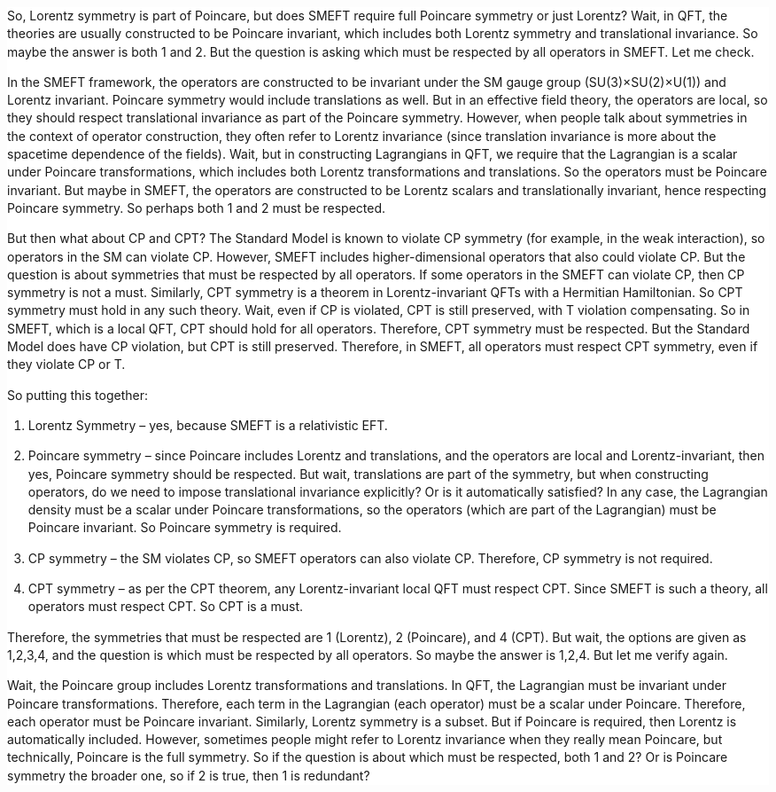 So, Lorentz symmetry is part of Poincare, but does SMEFT require full Poincare symmetry or just Lorentz? Wait, in QFT, the theories are usually constructed to be Poincare invariant, which includes both Lorentz symmetry and translational invariance. So maybe the answer is both 1 and 2. But the question is asking which must be respected by all operators in SMEFT. Let me check.

In the SMEFT framework, the operators are constructed to be invariant under the SM gauge group (SU(3)×SU(2)×U(1)) and Lorentz invariant. Poincare symmetry would include translations as well. But in an effective field theory, the operators are local, so they should respect translational invariance as part of the Poincare symmetry. However, when people talk about symmetries in the context of operator construction, they often refer to Lorentz invariance (since translation invariance is more about the spacetime dependence of the fields). Wait, but in constructing Lagrangians in QFT, we require that the Lagrangian is a scalar under Poincare transformations, which includes both Lorentz transformations and translations. So the operators must be Poincare invariant. But maybe in SMEFT, the operators are constructed to be Lorentz scalars and translationally invariant, hence respecting Poincare symmetry. So perhaps both 1 and 2 must be respected.

But then what about CP and CPT? The Standard Model is known to violate CP symmetry (for example, in the weak interaction), so operators in the SM can violate CP. However, SMEFT includes higher-dimensional operators that also could violate CP. But the question is about symmetries that must be respected by all operators. If some operators in the SMEFT can violate CP, then CP symmetry is not a must. Similarly, CPT symmetry is a theorem in Lorentz-invariant QFTs with a Hermitian Hamiltonian. So CPT symmetry must hold in any such theory. Wait, even if CP is violated, CPT is still preserved, with T violation compensating. So in SMEFT, which is a local QFT, CPT should hold for all operators. Therefore, CPT symmetry must be respected. But the Standard Model does have CP violation, but CPT is still preserved. Therefore, in SMEFT, all operators must respect CPT symmetry, even if they violate CP or T.

So putting this together:

1. Lorentz Symmetry – yes, because SMEFT is a relativistic EFT.

2. Poincare symmetry – since Poincare includes Lorentz and translations, and the operators are local and Lorentz-invariant, then yes, Poincare symmetry should be respected. But wait, translations are part of the symmetry, but when constructing operators, do we need to impose translational invariance explicitly? Or is it automatically satisfied? In any case, the Lagrangian density must be a scalar under Poincare transformations, so the operators (which are part of the Lagrangian) must be Poincare invariant. So Poincare symmetry is required.

3. CP symmetry – the SM violates CP, so SMEFT operators can also violate CP. Therefore, CP symmetry is not required.

4. CPT symmetry – as per the CPT theorem, any Lorentz-invariant local QFT must respect CPT. Since SMEFT is such a theory, all operators must respect CPT. So CPT is a must.

Therefore, the symmetries that must be respected are 1 (Lorentz), 2 (Poincare), and 4 (CPT). But wait, the options are given as 1,2,3,4, and the question is which must be respected by all operators. So maybe the answer is 1,2,4. But let me verify again.

Wait, the Poincare group includes Lorentz transformations and translations. In QFT, the Lagrangian must be invariant under Poincare transformations. Therefore, each term in the Lagrangian (each operator) must be a scalar under Poincare. Therefore, each operator must be Poincare invariant. Similarly, Lorentz symmetry is a subset. But if Poincare is required, then Lorentz is automatically included. However, sometimes people might refer to Lorentz invariance when they really mean Poincare, but technically, Poincare is the full symmetry. So if the question is about which must be respected, both 1 and 2? Or is Poincare symmetry the broader one, so if 2 is true, then 1 is redundant?
